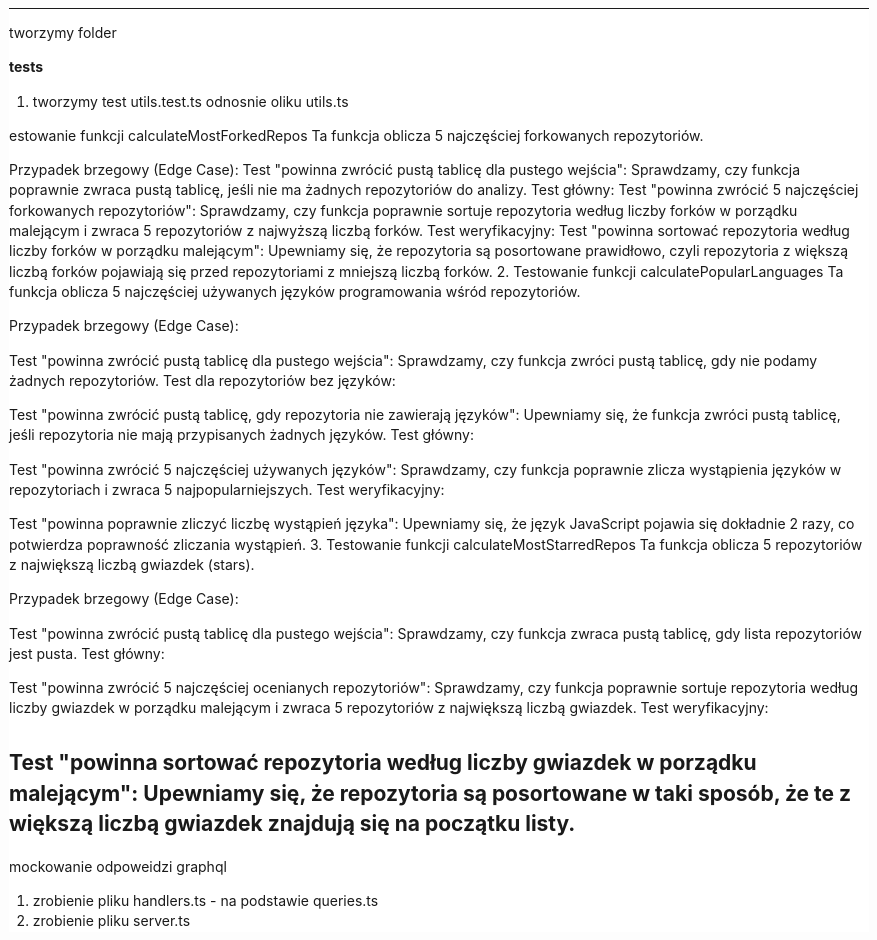 -----------------------------
tworzymy folder

__tests__
1. tworzymy test utils.test.ts odnosnie oliku utils.ts


estowanie funkcji calculateMostForkedRepos
Ta funkcja oblicza 5 najczęściej forkowanych repozytoriów.

Przypadek brzegowy (Edge Case):
Test "powinna zwrócić pustą tablicę dla pustego wejścia": Sprawdzamy, czy funkcja poprawnie zwraca pustą tablicę, jeśli nie ma żadnych repozytoriów do analizy.
Test główny:
Test "powinna zwrócić 5 najczęściej forkowanych repozytoriów": Sprawdzamy, czy funkcja poprawnie sortuje repozytoria według liczby forków w porządku malejącym i zwraca 5 repozytoriów z najwyższą liczbą forków.
Test weryfikacyjny:
Test "powinna sortować repozytoria według liczby forków w porządku malejącym": Upewniamy się, że repozytoria są posortowane prawidłowo, czyli repozytoria z większą liczbą forków pojawiają się przed repozytoriami z mniejszą liczbą forków.
2. Testowanie funkcji calculatePopularLanguages
Ta funkcja oblicza 5 najczęściej używanych języków programowania wśród repozytoriów.

Przypadek brzegowy (Edge Case):

Test "powinna zwrócić pustą tablicę dla pustego wejścia": Sprawdzamy, czy funkcja zwróci pustą tablicę, gdy nie podamy żadnych repozytoriów.
Test dla repozytoriów bez języków:

Test "powinna zwrócić pustą tablicę, gdy repozytoria nie zawierają języków": Upewniamy się, że funkcja zwróci pustą tablicę, jeśli repozytoria nie mają przypisanych żadnych języków.
Test główny:

Test "powinna zwrócić 5 najczęściej używanych języków": Sprawdzamy, czy funkcja poprawnie zlicza wystąpienia języków w repozytoriach i zwraca 5 najpopularniejszych.
Test weryfikacyjny:

Test "powinna poprawnie zliczyć liczbę wystąpień języka": Upewniamy się, że język JavaScript pojawia się dokładnie 2 razy, co potwierdza poprawność zliczania wystąpień.
3. Testowanie funkcji calculateMostStarredRepos
Ta funkcja oblicza 5 repozytoriów z największą liczbą gwiazdek (stars).

Przypadek brzegowy (Edge Case):

Test "powinna zwrócić pustą tablicę dla pustego wejścia": Sprawdzamy, czy funkcja zwraca pustą tablicę, gdy lista repozytoriów jest pusta.
Test główny:

Test "powinna zwrócić 5 najczęściej ocenianych repozytoriów": Sprawdzamy, czy funkcja poprawnie sortuje repozytoria według liczby gwiazdek w porządku malejącym i zwraca 5 repozytoriów z największą liczbą gwiazdek.
Test weryfikacyjny:

Test "powinna sortować repozytoria według liczby gwiazdek w porządku malejącym": Upewniamy się, że repozytoria są posortowane w taki sposób, że te z większą liczbą gwiazdek znajdują się na początku listy.
-------------------
mockowanie odpoweidzi graphql
1. zrobienie pliku handlers.ts - na podstawie queries.ts
2. zrobienie pliku server.ts
